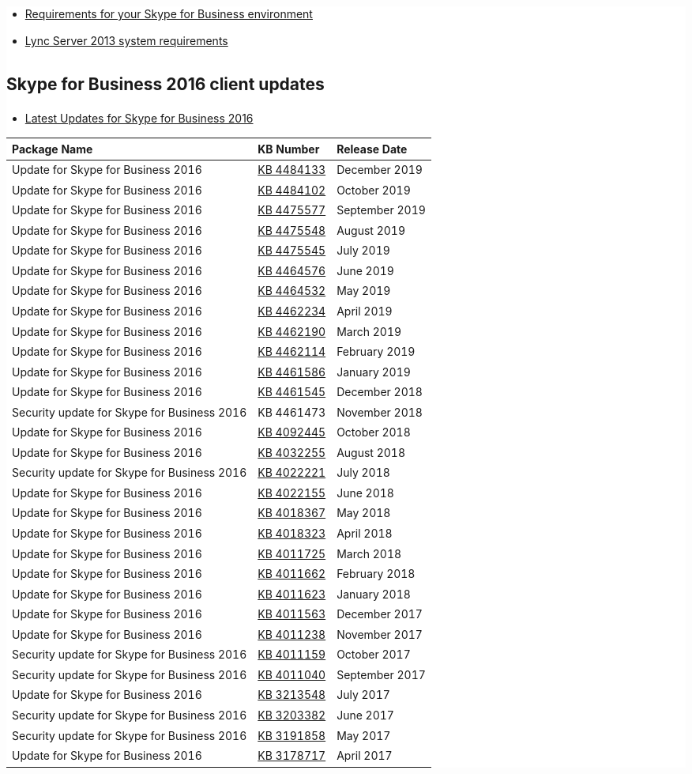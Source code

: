   - [Requirements for your Skype for Business environment](./plan-your-deployment/requirements-for-your-environment/requirements-for-your-environment.md)

  - [Lync Server 2013 system requirements](/previous-versions/office/lync-server-2013/lync-server-2013-system-requirements)

## Skype for Business 2016 client updates
- [Latest Updates for Skype for Business 2016](https://support.microsoft.com/help/3123065/how-to-obtain-the-latest-update-for-skype-for-business-2016)


|Package Name|KB Number|Release Date|
|:---  |:---  |:---  |
|Update for Skype for Business 2016 |[KB 4484133](https://support.microsoft.com/kb/4484133) | December 2019|
|Update for Skype for Business 2016 |[KB 4484102](https://support.microsoft.com/kb/4484102) | October 2019|
|Update for Skype for Business 2016 |[KB 4475577](https://support.microsoft.com/kb/4475577) | September 2019|
|Update for Skype for Business 2016 |[KB 4475548](https://support.microsoft.com/kb/4475548) | August 2019|
|Update for Skype for Business 2016 |[KB 4475545](https://support.microsoft.com/kb/4475545) | July 2019|
|Update for Skype for Business 2016 |[KB 4464576](https://support.microsoft.com/kb/4464576) | June 2019|
|Update for Skype for Business 2016 |[KB 4464532](https://support.microsoft.com/kb/4464532) | May 2019|
|Update for Skype for Business 2016 |[KB 4462234](https://support.microsoft.com/kb/4462234/) | April 2019|
|Update for Skype for Business 2016 |[KB 4462190](https://support.microsoft.com/kb/4462190/) | March 2019|
|Update for Skype for Business 2016 |[KB 4462114](https://support.microsoft.com/kb/4462114/) | February 2019|
|Update for Skype for Business 2016 |[KB 4461586](https://support.microsoft.com/kb/4461586/) | January 2019|
|Update for Skype for Business 2016 |[KB 4461545](https://support.microsoft.com/kb/4461545/) | December 2018|
|Security update for Skype for Business 2016 |KB 4461473 | November 2018|
|Update for Skype for Business 2016 |[KB 4092445](https://support.microsoft.com/kb/4092445/) | October 2018|
|Update for Skype for Business 2016 |[KB 4032255](https://support.microsoft.com/kb/4032255/) | August 2018|
|Security update for Skype for Business 2016 |[KB 4022221](https://support.microsoft.com/kb/4022221) | July 2018 |
|Update for Skype for Business 2016 |[KB 4022155](https://support.microsoft.com/help/4022155) | June 2018|
|Update for Skype for Business 2016 |[KB 4018367](https://support.microsoft.com/kb/4018367) | May 2018|
|Update for Skype for Business 2016 |[KB 4018323](https://support.microsoft.com/kb/4018323) | April 2018|
|Update for Skype for Business 2016 |[KB 4011725](https://support.microsoft.com/kb/4011725) | March 2018|
|Update for Skype for Business 2016 |[KB 4011662](https://support.microsoft.com/kb/4011662) | February 2018|
|Update for Skype for Business 2016 |[KB 4011623](https://support.microsoft.com/kb/4011623) | January 2018|
|Update for Skype for Business 2016 |[KB 4011563](https://support.microsoft.com/kb/4011563) | December 2017|
|Update for Skype for Business 2016 |[KB 4011238](https://support.microsoft.com/kb/4011238) | November 2017|
|Security update for Skype for Business 2016 |[KB 4011159](https://support.microsoft.com/kb/4011159) | October 2017|
|Security update for Skype for Business 2016 |[KB 4011040](https://support.microsoft.com/kb/4011040) | September 2017|
|Update for Skype for Business 2016 |[KB 3213548](https://support.microsoft.com/kb/3213548) | July 2017|
|Security update for Skype for Business 2016 |[KB 3203382](https://support.microsoft.com/kb/3203382) | June 2017|
|Security update for Skype for Business 2016 |[KB 3191858](https://support.microsoft.com/kb/3191858) | May 2017|
|Update for Skype for Business 2016 |[KB 3178717](https://support.microsoft.com/kb/3178717) | April 2017|